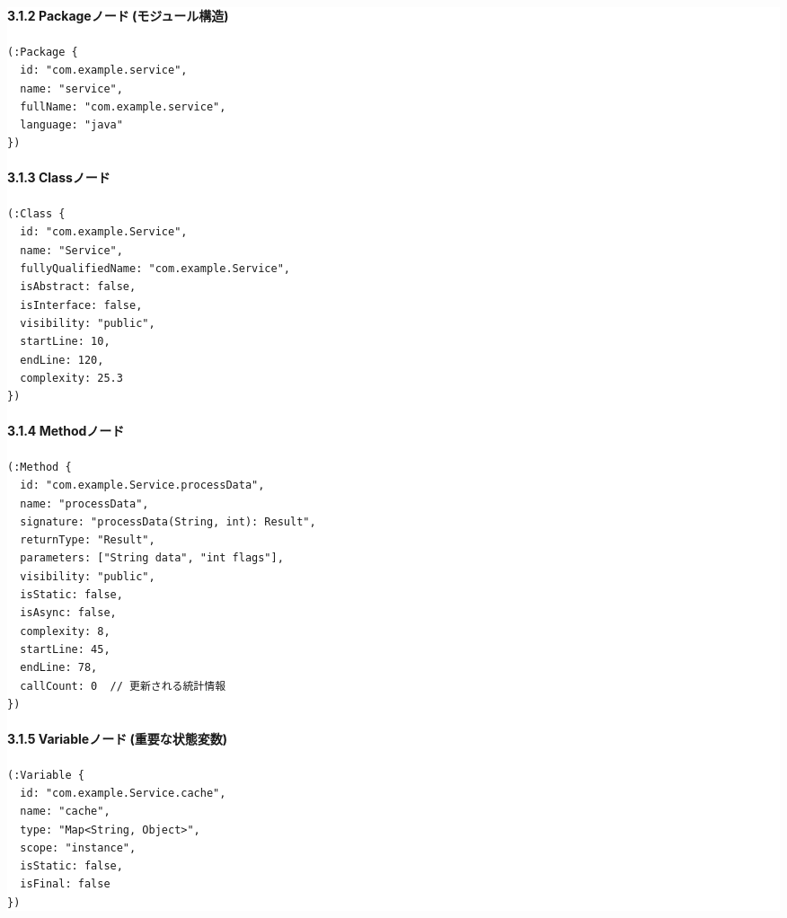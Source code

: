 #### 3.1.2 Packageノード (モジュール構造)
```cypher
(:Package {
  id: "com.example.service",
  name: "service",
  fullName: "com.example.service",
  language: "java"
})
```

#### 3.1.3 Classノード
```cypher
(:Class {
  id: "com.example.Service",
  name: "Service",
  fullyQualifiedName: "com.example.Service",
  isAbstract: false,
  isInterface: false,
  visibility: "public",
  startLine: 10,
  endLine: 120,
  complexity: 25.3
})
```

#### 3.1.4 Methodノード
```cypher
(:Method {
  id: "com.example.Service.processData",
  name: "processData",
  signature: "processData(String, int): Result",
  returnType: "Result",
  parameters: ["String data", "int flags"],
  visibility: "public",
  isStatic: false,
  isAsync: false,
  complexity: 8,
  startLine: 45,
  endLine: 78,
  callCount: 0  // 更新される統計情報
})
```

#### 3.1.5 Variableノード (重要な状態変数)
```cypher
(:Variable {
  id: "com.example.Service.cache",
  name: "cache",
  type: "Map<String, Object>",
  scope: "instance",
  isStatic: false,
  isFinal: false
})
```
